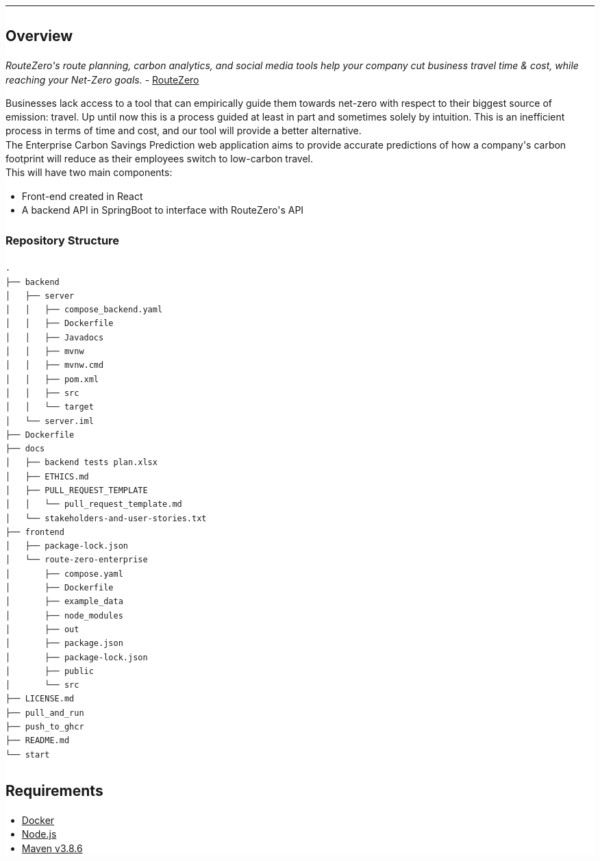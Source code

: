 
----
## Overview

_RouteZero's route planning, carbon analytics, and social media tools help your company cut business travel time & cost, while reaching your Net-Zero goals._ - [RouteZero](https://enterprise.routezero.world/)

Businesses lack access to a tool that can empirically guide them towards net-zero with respect to their biggest source of emission: travel. Up until now this is a process guided at least in part and sometimes solely by intuition. This is an inefficient process in terms of time and cost, and our tool will provide a better alternative. \
The Enterprise Carbon Savings Prediction web application aims to provide accurate predictions of how a company's carbon footprint will reduce as their employees switch to low-carbon travel. \
This will have two main components:
- Front-end created in React
- A backend API in SpringBoot to interface with RouteZero's API

### Repository Structure

```
.
├── backend
│   ├── server
│   │   ├── compose_backend.yaml
│   │   ├── Dockerfile
│   │   ├── Javadocs
│   │   ├── mvnw
│   │   ├── mvnw.cmd
│   │   ├── pom.xml
│   │   ├── src
│   │   └── target
│   └── server.iml
├── Dockerfile
├── docs
│   ├── backend tests plan.xlsx
│   ├── ETHICS.md
│   ├── PULL_REQUEST_TEMPLATE
│   │   └── pull_request_template.md
│   └── stakeholders-and-user-stories.txt
├── frontend
│   ├── package-lock.json
│   └── route-zero-enterprise
│       ├── compose.yaml
│       ├── Dockerfile
│       ├── example_data
│       ├── node_modules
│       ├── out
│       ├── package.json
│       ├── package-lock.json
│       ├── public
│       └── src
├── LICENSE.md
├── pull_and_run
├── push_to_ghcr
├── README.md
└── start

```
## Requirements
- [Docker](https://www.docker.com/)
- [Node.js](https://nodejs.org/en/)
- [Maven v3.8.6](https://maven.apache.org/docs/3.8.6/release-notes.html)
